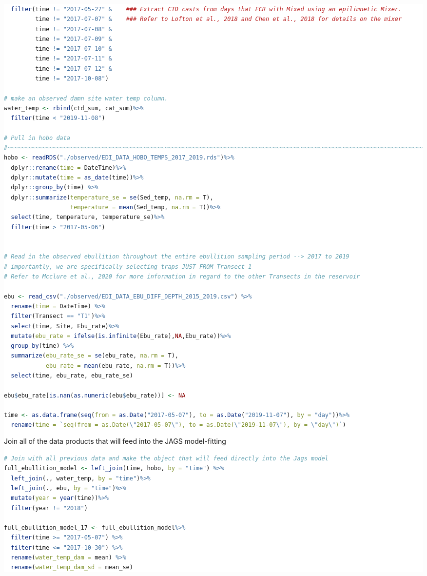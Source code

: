 ``` r
  filter(time != "2017-05-27" &    ### Extract CTD casts from days that FCR with Mixed using an epilimnetic Mixer.
         time != "2017-07-07" &    ### Refer to Lofton et al., 2018 and Chen et al., 2018 for details on the mixer
         time != "2017-07-08" & 
         time != "2017-07-09" &
         time != "2017-07-10" &
         time != "2017-07-11" &
         time != "2017-07-12" &
         time != "2017-10-08")

# make an observed damn site water temp column.
water_temp <- rbind(ctd_sum, cat_sum)%>%
  filter(time < "2019-11-08")

# Pull in hobo data 
#~~~~~~~~~~~~~~~~~~~~~~~~~~~~~~~~~~~~~~~~~~~~~~~~~~~~~~~~~~~~~~~~~~~~~~~~~~~~~~~~~~~~~~~~~~~~~~~~~~~~~~~~~~~~~~~~~~~~~~~
hobo <- readRDS("./observed/EDI_DATA_HOBO_TEMPS_2017_2019.rds")%>%
  dplyr::rename(time = DateTime)%>%
  dplyr::mutate(time = as_date(time))%>%
  dplyr::group_by(time) %>%
  dplyr::summarize(temperature_se = se(Sed_temp, na.rm = T),
                   temperature = mean(Sed_temp, na.rm = T))%>%
  select(time, temperature, temperature_se)%>%
  filter(time > "2017-05-06")


# Read in the observed ebullition throughout the entire ebullition sampling period --> 2017 to 2019
# importantly, we are specifically selecting traps JUST FROM Transect 1
# Refer to Mcclure et al., 2020 for more information in regard to the other Transects in the reservoir

ebu <- read_csv("./observed/EDI_DATA_EBU_DIFF_DEPTH_2015_2019.csv") %>%
  rename(time = DateTime) %>%
  filter(Transect == "T1")%>%
  select(time, Site, Ebu_rate)%>%
  mutate(ebu_rate = ifelse(is.infinite(Ebu_rate),NA,Ebu_rate))%>%
  group_by(time) %>%
  summarize(ebu_rate_se = se(ebu_rate, na.rm = T),
            ebu_rate = mean(ebu_rate, na.rm = T))%>%
  select(time, ebu_rate, ebu_rate_se)

ebu$ebu_rate[is.nan(as.numeric(ebu$ebu_rate))] <- NA

time <- as.data.frame(seq(from = as.Date("2017-05-07"), to = as.Date("2019-11-07"), by = "day"))%>%
  rename(time = `seq(from = as.Date(\"2017-05-07\"), to = as.Date(\"2019-11-07\"), by = \"day\")`)
```

Join all of the data products that will feed into the JAGS model-fitting
``` r
# Join with all previous data and make the object that will feed directly into the Jags model
full_ebullition_model <- left_join(time, hobo, by = "time") %>%
  left_join(., water_temp, by = "time")%>%
  left_join(., ebu, by = "time")%>%
  mutate(year = year(time))%>%
  filter(year != "2018")
  
full_ebullition_model_17 <- full_ebullition_model%>%
  filter(time >= "2017-05-07") %>%
  filter(time <= "2017-10-30") %>%
  rename(water_temp_dam = mean) %>%
  rename(water_temp_dam_sd = mean_se)

```